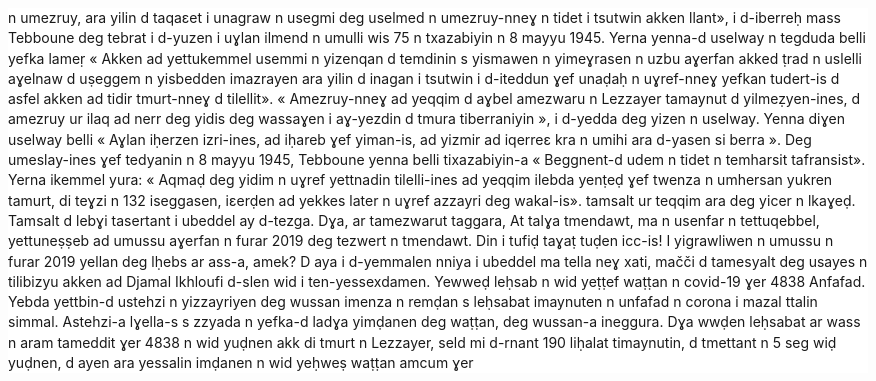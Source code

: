 n umezruy, ara yilin d taqaɛet i
unagraw n usegmi deg uselmed
n umezruy-nneɣ n tidet i tsutwin
akken llant», i d-iberreḥ mass
Tebboune deg tebrat i d-yuzen
i uɣlan ilmend n umulli wis 75
n txazabiyin n 8 mayyu 1945.
Yerna yenna-d uselway n tegduda
belli yefka lameṛ « Akken ad
yettukemmel usemmi n yizenqan d
temdinin s yismawen n yimeɣrasen
n uzbu aɣerfan akked ṭrad n uslelli
aɣelnaw d uṣeggem n yisbedden
imazrayen ara yilin d inagan i
tsutwin i d-iteddun ɣef unaḍaḥ
n uɣref-nneɣ yefkan tudert-is d
asfel akken ad tidir tmurt-nneɣ
d tilellit». « Amezruy-nneɣ ad
yeqqim d aɣbel amezwaru n
Lezzayer tamaynut d yilmeẓyen-ines, d amezruy ur ilaq ad nerr deg
yidis deg wassaɣen i aɣ-yezdin d
tmura tiberraniyin », i d-yedda deg
yizen n uselway.
Yenna diɣen uselway belli « Aɣlan
iḥerzen izri-ines, ad iḥareb ɣef
yiman-is, ad yizmir ad iqerreɛ kra
n umihi ara d-yasen si berra ».
Deg umeslay-ines ɣef tedyanin n 8
mayyu 1945, Tebboune yenna belli
tixazabiyin-a « Beggnent-d udem
n tidet n temharsit tafransist».
Yerna ikemmel yura: « Aqmaḍ
deg yidim n uɣref yettnadin tilelli-ines ad yeqqim ilebda yenṭeḍ ɣef
twenza n umhersan yukren tamurt,
di teɣzi n 132 iseggasen, iɛerḍen
ad yekkes later n uɣref azzayri deg wakal-is».
tamsalt ur teqqim ara deg yicer n
lkaɣeḍ. Tamsalt d lebɣi tasertant
i ubeddel ay d-tezga. Dɣa, ar tamezwarut taggara, At talɣa tmendawt, ma
n usenfar n tettuqebbel, yettuneṣṣeb ad
umussu aɣerfan n furar 2019 deg
tezwert n tmendawt. Din i tufiḍ
taɣaṭ tuḍen icc-is! I yigrawliwen
n umussu n furar 2019 yellan deg
lḥebs ar ass-a, amek? D aya i
d-yemmalen nniya i ubeddel ma
tella neɣ xati, mačči d tamesyalt
deg usayes n tilibizyu akken ad Djamal Ikhloufi
d-slen wid i ten-yessexdamen.
Yewweḍ leḥsab n wid yeṭṭef
waṭṭan n covid-19 ɣer 4838 Anfafad. Yebda yettbin-d
ustehzi n yizzayriyen deg wussan
imenza n remḍan s leḥsabat
imaynuten n unfafad n corona i
mazal ttalin simmal. Astehzi-a
lɣella-s s zzyada n yefka-d ladɣa
yimḍanen deg waṭṭan, deg wussan-a ineggura. Dɣa
wwḍen leḥsabat ar wass n aram
tameddit ɣer 4838 n wid yuḍnen
akk di tmurt n Lezzayer, seld mi
d-rnant 190 liḥalat timaynutin,
d tmettant n 5 seg wiḍ yuḍnen,
d ayen ara yessalin imḍanen n
wid yeḥweṣ waṭṭan amcum ɣer